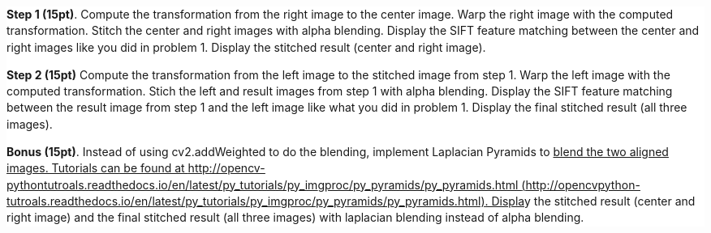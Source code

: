 <strong>Step 1 (15pt)</strong>. Compute the transformation from the right image to the center image. Warp the right image with the computed transformation. Stitch the center and right images with alpha blending. Display the SIFT feature matching between the center and right images like you did in problem 1. Display the stitched result (center and right image).

<strong>Step 2 (15pt)</strong> Compute the transformation from the left image to the stitched image from step 1. Warp the left image with the computed transformation. Stich the left and result images from step 1 with alpha blending. Display the SIFT feature matching between the result image from step 1 and the left image like what you did in problem 1. Display the final stitched result (all three images).

<strong>Bonus (15pt)</strong>. Instead of using cv2.addWeighted to do the blending, implement Laplacian Pyramids to <a href="https://opencv-python-tutroals.readthedocs.io/en/latest/py_tutorials/py_imgproc/py_pyramids/py_pyramids.html">blend the two aligned images. Tutorials can be found at </a><u><a href="https://opencv-python-tutroals.readthedocs.io/en/latest/py_tutorials/py_imgproc/py_pyramids/py_pyramids.html">http://opencv-p</a></u><a href="https://opencv-python-tutroals.readthedocs.io/en/latest/py_tutorials/py_imgproc/py_pyramids/py_pyramids.html">y</a><u><a href="https://opencv-python-tutroals.readthedocs.io/en/latest/py_tutorials/py_imgproc/py_pyramids/py_pyramids.html">thontutroals.readthedocs.io/en/latest/p</a></u><a href="https://opencv-python-tutroals.readthedocs.io/en/latest/py_tutorials/py_imgproc/py_pyramids/py_pyramids.html">y</a><u><a href="https://opencv-python-tutroals.readthedocs.io/en/latest/py_tutorials/py_imgproc/py_pyramids/py_pyramids.html">_tutorials/p</a></u><a href="https://opencv-python-tutroals.readthedocs.io/en/latest/py_tutorials/py_imgproc/py_pyramids/py_pyramids.html">y</a><u><a href="https://opencv-python-tutroals.readthedocs.io/en/latest/py_tutorials/py_imgproc/py_pyramids/py_pyramids.html">_im</a></u><a href="https://opencv-python-tutroals.readthedocs.io/en/latest/py_tutorials/py_imgproc/py_pyramids/py_pyramids.html">g</a><u><a href="https://opencv-python-tutroals.readthedocs.io/en/latest/py_tutorials/py_imgproc/py_pyramids/py_pyramids.html">proc/p</a></u><a href="https://opencv-python-tutroals.readthedocs.io/en/latest/py_tutorials/py_imgproc/py_pyramids/py_pyramids.html">y</a><u><a href="https://opencv-python-tutroals.readthedocs.io/en/latest/py_tutorials/py_imgproc/py_pyramids/py_pyramids.html">_p</a></u><a href="https://opencv-python-tutroals.readthedocs.io/en/latest/py_tutorials/py_imgproc/py_pyramids/py_pyramids.html">y</a><u><a href="https://opencv-python-tutroals.readthedocs.io/en/latest/py_tutorials/py_imgproc/py_pyramids/py_pyramids.html">ramids/p</a></u><a href="https://opencv-python-tutroals.readthedocs.io/en/latest/py_tutorials/py_imgproc/py_pyramids/py_pyramids.html">y</a><u><a href="https://opencv-python-tutroals.readthedocs.io/en/latest/py_tutorials/py_imgproc/py_pyramids/py_pyramids.html">_p</a></u><a href="https://opencv-python-tutroals.readthedocs.io/en/latest/py_tutorials/py_imgproc/py_pyramids/py_pyramids.html">y</a><u><a href="https://opencv-python-tutroals.readthedocs.io/en/latest/py_tutorials/py_imgproc/py_pyramids/py_pyramids.html">ramids.html </a></u><a href="https://opencv-python-tutroals.readthedocs.io/en/latest/py_tutorials/py_imgproc/py_pyramids/py_pyramids.html">(</a><u><a href="https://opencv-python-tutroals.readthedocs.io/en/latest/py_tutorials/py_imgproc/py_pyramids/py_pyramids.html">http://opencvpython-tutroals.readthedocs.io/en/latest/p</a></u><a href="https://opencv-python-tutroals.readthedocs.io/en/latest/py_tutorials/py_imgproc/py_pyramids/py_pyramids.html">y</a><u><a href="https://opencv-python-tutroals.readthedocs.io/en/latest/py_tutorials/py_imgproc/py_pyramids/py_pyramids.html">_tutorials/p</a></u><a href="https://opencv-python-tutroals.readthedocs.io/en/latest/py_tutorials/py_imgproc/py_pyramids/py_pyramids.html">y</a><u><a href="https://opencv-python-tutroals.readthedocs.io/en/latest/py_tutorials/py_imgproc/py_pyramids/py_pyramids.html">_im</a></u><a href="https://opencv-python-tutroals.readthedocs.io/en/latest/py_tutorials/py_imgproc/py_pyramids/py_pyramids.html">g</a><u><a href="https://opencv-python-tutroals.readthedocs.io/en/latest/py_tutorials/py_imgproc/py_pyramids/py_pyramids.html">proc/p</a></u><a href="https://opencv-python-tutroals.readthedocs.io/en/latest/py_tutorials/py_imgproc/py_pyramids/py_pyramids.html">y</a><u><a href="https://opencv-python-tutroals.readthedocs.io/en/latest/py_tutorials/py_imgproc/py_pyramids/py_pyramids.html">_p</a></u><a href="https://opencv-python-tutroals.readthedocs.io/en/latest/py_tutorials/py_imgproc/py_pyramids/py_pyramids.html">y</a><u><a href="https://opencv-python-tutroals.readthedocs.io/en/latest/py_tutorials/py_imgproc/py_pyramids/py_pyramids.html">ramids/p</a></u><a href="https://opencv-python-tutroals.readthedocs.io/en/latest/py_tutorials/py_imgproc/py_pyramids/py_pyramids.html">y</a><u><a href="https://opencv-python-tutroals.readthedocs.io/en/latest/py_tutorials/py_imgproc/py_pyramids/py_pyramids.html">_p</a></u><a href="https://opencv-python-tutroals.readthedocs.io/en/latest/py_tutorials/py_imgproc/py_pyramids/py_pyramids.html">y</a><u><a href="https://opencv-python-tutroals.readthedocs.io/en/latest/py_tutorials/py_imgproc/py_pyramids/py_pyramids.html">ramids.html)</a></u><a href="https://opencv-python-tutroals.readthedocs.io/en/latest/py_tutorials/py_imgproc/py_pyramids/py_pyramids.html">. Displa</a>y the stitched result (center and right image) and the final stitched result (all three images) with laplacian blending instead of alpha blending.
